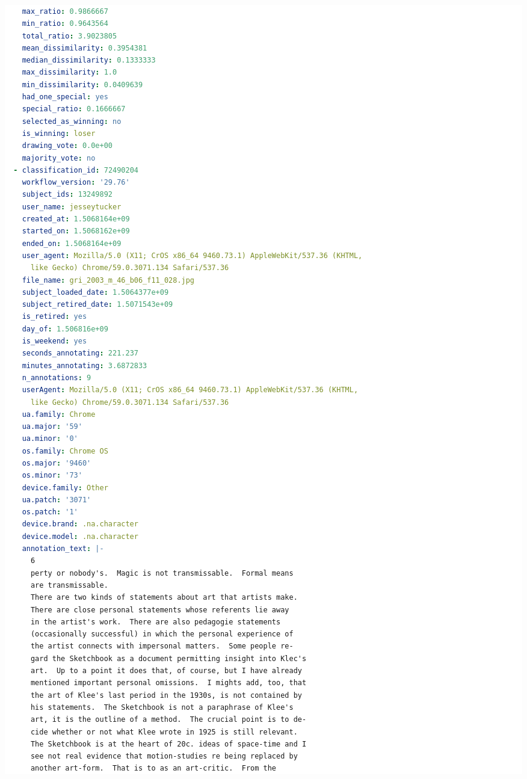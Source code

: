 ```yaml
    max_ratio: 0.9866667
    min_ratio: 0.9643564
    total_ratio: 3.9023805
    mean_dissimilarity: 0.3954381
    median_dissimilarity: 0.1333333
    max_dissimilarity: 1.0
    min_dissimilarity: 0.0409639
    had_one_special: yes
    special_ratio: 0.1666667
    selected_as_winning: no
    is_winning: loser
    drawing_vote: 0.0e+00
    majority_vote: no
  - classification_id: 72490204
    workflow_version: '29.76'
    subject_ids: 13249892
    user_name: jesseytucker
    created_at: 1.5068164e+09
    started_on: 1.5068162e+09
    ended_on: 1.5068164e+09
    user_agent: Mozilla/5.0 (X11; CrOS x86_64 9460.73.1) AppleWebKit/537.36 (KHTML,
      like Gecko) Chrome/59.0.3071.134 Safari/537.36
    file_name: gri_2003_m_46_b06_f11_028.jpg
    subject_loaded_date: 1.5064377e+09
    subject_retired_date: 1.5071543e+09
    is_retired: yes
    day_of: 1.506816e+09
    is_weekend: yes
    seconds_annotating: 221.237
    minutes_annotating: 3.6872833
    n_annotations: 9
    userAgent: Mozilla/5.0 (X11; CrOS x86_64 9460.73.1) AppleWebKit/537.36 (KHTML,
      like Gecko) Chrome/59.0.3071.134 Safari/537.36
    ua.family: Chrome
    ua.major: '59'
    ua.minor: '0'
    os.family: Chrome OS
    os.major: '9460'
    os.minor: '73'
    device.family: Other
    ua.patch: '3071'
    os.patch: '1'
    device.brand: .na.character
    device.model: .na.character
    annotation_text: |-
      6
      perty or nobody's.  Magic is not transmissable.  Formal means
      are transmissable.
      There are two kinds of statements about art that artists make.
      There are close personal statements whose referents lie away
      in the artist's work.  There are also pedagogie statements
      (occasionally successful) in which the personal experience of
      the artist connects with impersonal matters.  Some people re-
      gard the Sketchbook as a document permitting insight into Klec's
      art.  Up to a point it does that, of course, but I have already
      mentioned important personal omissions.  I mights add, too, that
      the art of Klee's last period in the 1930s, is not contained by
      his statements.  The Sketchbook is not a paraphrase of Klee's
      art, it is the outline of a method.  The crucial point is to de-
      cide whether or not what Klee wrote in 1925 is still relevant.
      The Sketchbook is at the heart of 20c. ideas of space-time and I
      see not real evidence that motion-studies re being replaced by
      another art-form.  That is to as an art-critic.  From the
```
